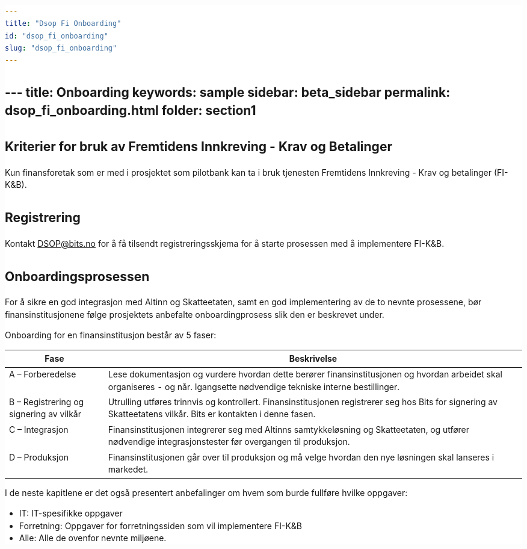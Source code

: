 ```yaml
---
title: "Dsop Fi Onboarding"
id: "dsop_fi_onboarding"
slug: "dsop_fi_onboarding"
---
```


﻿---
title: Onboarding
keywords: sample
sidebar: beta_sidebar
permalink: dsop_fi_onboarding.html
folder: section1
---

## Kriterier for bruk av Fremtidens Innkreving - Krav og Betalinger

Kun finansforetak som er med i prosjektet som pilotbank kan ta i bruk tjenesten Fremtidens Innkreving - Krav og 
betalinger (FI-K&B).

## Registrering

Kontakt [DSOP@bits.no](mailto:dsop@bits.no) for å få tilsendt registreringsskjema for å starte prosessen med å 
implementere FI-K&B.

## Onboardingsprosessen

For å sikre en god integrasjon med Altinn og Skatteetaten, samt en god implementering
av de to nevnte prosessene, bør finansinstitusjonene følge prosjektets anbefalte onboardingprosess
slik den er beskrevet under.

Onboarding for en finansinstitusjon består av 5 faser:


| Fase                                    | Beskrivelse                                                                                                                                                                                                                                                                                                                                                                                                                                                                                                                                                                                            |
|-----------------------------------------|--------------------------------------------------------------------------------------------------------------------------------------------------------------------------------------------------------------------------------------------------------------------------------------------------------------------------------------------------------------------------------------------------------------------------------------------------------------------------------------------------------------------------------------------------------------------------------------------------------|
| A – Forberedelse                        | Lese dokumentasjon og vurdere hvordan dette berører finansinstitusjonen og hvordan arbeidet skal organiseres - og når. Igangsette nødvendige tekniske interne bestillinger.                                                                                                                                                                                                                                                                                                                                                                                                                            |
| B – Registrering og signering av vilkår | Utrulling utføres trinnvis og kontrollert. Finansinstitusjonen registrerer seg hos Bits for signering av Skatteetatens vilkår. Bits er kontakten i denne fasen.                                                                                                                                                                                                                                                                                                                                                                                                                                        |
| C – Integrasjon                         | Finansinstitusjonen integrerer seg med Altinns samtykkeløsning og Skatteetaten, og utfører nødvendige integrasjonstester før overgangen til produksjon.                                                                                                                                                                                                                                                                                                                                                                                                                                                |
| D – Produksjon                          | Finansinstitusjonen går over til produksjon og må velge hvordan den nye løsningen skal lanseres i markedet.                                                                                                                                                                                                                                                                                                                                                                                                                                                                                            |

I de neste kapitlene er det også presentert anbefalinger om hvem som burde fullføre hvilke oppgaver:
* IT: IT-spesifikke oppgaver
* Forretning: Oppgaver for forretningssiden som vil implementere FI-K&B
* Alle: Alle de ovenfor nevnte miljøene.
